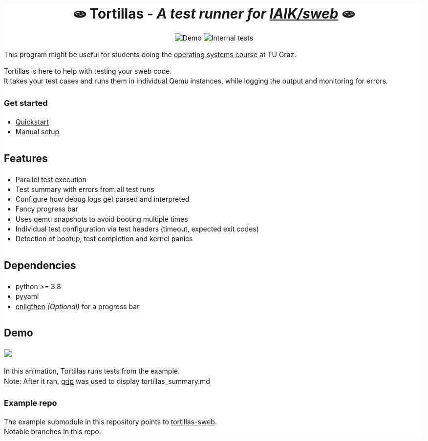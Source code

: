 <div align = center>

# :flatbread: Tortillas - _A test runner for [IAIK/sweb](https://github.com/IAIK/sweb)_ :flatbread:

![Demo](https://github.com/PaideiaDilemma/Tortillas/actions/workflows/demo_ci.yml/badge.svg)
![Internal tests](https://github.com/PaideiaDilemma/Tortillas/actions/workflows/internal_tests_ci.yml/badge.svg)

</div>

This program might be useful for students doing the [operating systems course](https://www.iaik.tugraz.at/course/operating-systems) at TU Graz.

Tortillas is here to help with testing your sweb code. \
It takes your test cases and runs them in individual Qemu instances, while logging the output and monitoring for errors.

### Get started

- [Quickstart](#quickstart)
- [Manual setup](#manual-setup)

## Features

- Parallel test execution
- Test summary with errors from all test runs
- Configure how debug logs get parsed and interpreted
- Fancy progress bar
- Uses qemu snapshots to avoid booting multiple times
- Individual test configuration via test headers (timeout, expected exit codes)
- Detection of bootup, test completion and kernel panics

## Dependencies

- python >= 3.8
- pyyaml
- [enligthen](https://github.com/Rockhopper-Technologies/enlighten) _(Optional)_ for a progress bar

## Demo

![](.assets/demo.gif)

In this animation, Tortillas runs tests from the example. \
Note: After it ran, [grip](https://github.com/joeyespo/grip) was used to display tortillas_summary.md

### Example repo

The example submodule in this repository points to [tortillas-sweb](https://github.com/PaideiaDilemma/tortillas-sweb). \
Notable branches in this repo:
